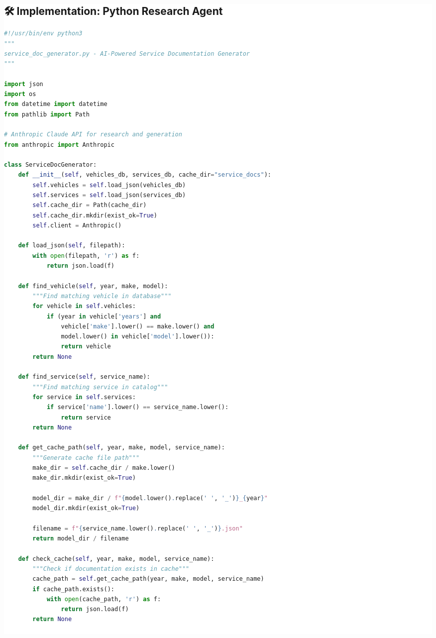 ## 🛠️ Implementation: Python Research Agent

```python
#!/usr/bin/env python3
"""
service_doc_generator.py - AI-Powered Service Documentation Generator
"""

import json
import os
from datetime import datetime
from pathlib import Path

# Anthropic Claude API for research and generation
from anthropic import Anthropic

class ServiceDocGenerator:
    def __init__(self, vehicles_db, services_db, cache_dir="service_docs"):
        self.vehicles = self.load_json(vehicles_db)
        self.services = self.load_json(services_db)
        self.cache_dir = Path(cache_dir)
        self.cache_dir.mkdir(exist_ok=True)
        self.client = Anthropic()
    
    def load_json(self, filepath):
        with open(filepath, 'r') as f:
            return json.load(f)
    
    def find_vehicle(self, year, make, model):
        """Find matching vehicle in database"""
        for vehicle in self.vehicles:
            if (year in vehicle['years'] and 
                vehicle['make'].lower() == make.lower() and
                model.lower() in vehicle['model'].lower()):
                return vehicle
        return None
    
    def find_service(self, service_name):
        """Find matching service in catalog"""
        for service in self.services:
            if service['name'].lower() == service_name.lower():
                return service
        return None
    
    def get_cache_path(self, year, make, model, service_name):
        """Generate cache file path"""
        make_dir = self.cache_dir / make.lower()
        make_dir.mkdir(exist_ok=True)
        
        model_dir = make_dir / f"{model.lower().replace(' ', '_')}_{year}"
        model_dir.mkdir(exist_ok=True)
        
        filename = f"{service_name.lower().replace(' ', '_')}.json"
        return model_dir / filename
    
    def check_cache(self, year, make, model, service_name):
        """Check if documentation exists in cache"""
        cache_path = self.get_cache_path(year, make, model, service_name)
        if cache_path.exists():
            with open(cache_path, 'r') as f:
                return json.load(f)
        return None
    
```